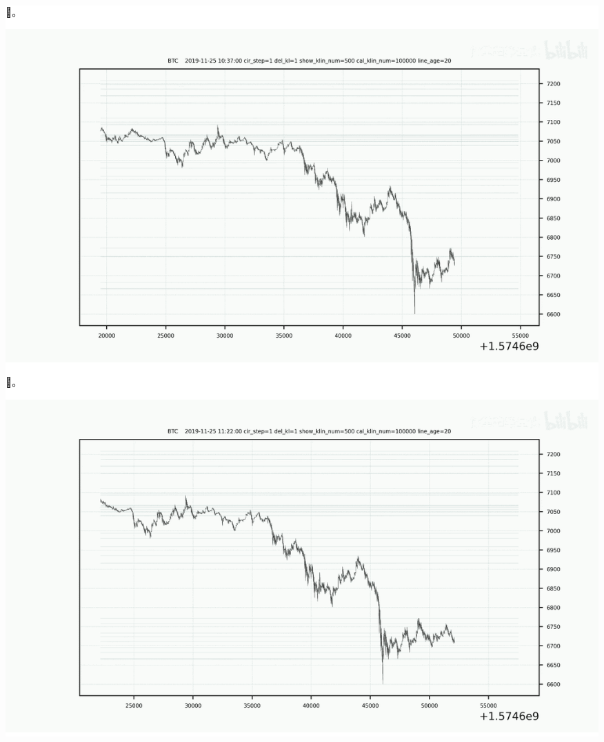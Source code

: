 🎼。

![](img/b2b75b3ba6f07db6b79bed6a395c1337_207.png)

🎼。

![](img/b2b75b3ba6f07db6b79bed6a395c1337_209.png)
